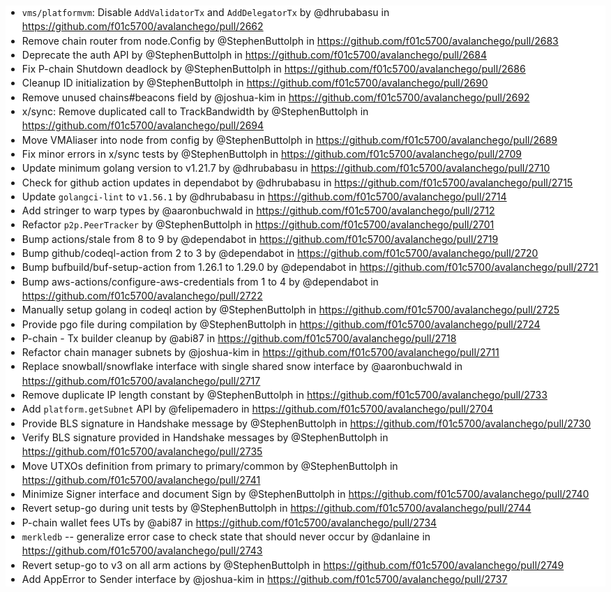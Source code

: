 - `vms/platformvm`: Disable `AddValidatorTx` and `AddDelegatorTx` by @dhrubabasu in https://github.com/f01c5700/avalanchego/pull/2662
- Remove chain router from node.Config by @StephenButtolph in https://github.com/f01c5700/avalanchego/pull/2683
- Deprecate the auth API by @StephenButtolph in https://github.com/f01c5700/avalanchego/pull/2684
- Fix P-chain Shutdown deadlock by @StephenButtolph in https://github.com/f01c5700/avalanchego/pull/2686
- Cleanup ID initialization by @StephenButtolph in https://github.com/f01c5700/avalanchego/pull/2690
- Remove unused chains#beacons field by @joshua-kim in https://github.com/f01c5700/avalanchego/pull/2692
- x/sync: Remove duplicated call to TrackBandwidth by @StephenButtolph in https://github.com/f01c5700/avalanchego/pull/2694
- Move VMAliaser into node from config by @StephenButtolph in https://github.com/f01c5700/avalanchego/pull/2689
- Fix minor errors in x/sync tests by @StephenButtolph in https://github.com/f01c5700/avalanchego/pull/2709
- Update minimum golang version to v1.21.7 by @dhrubabasu in https://github.com/f01c5700/avalanchego/pull/2710
- Check for github action updates in dependabot by @dhrubabasu in https://github.com/f01c5700/avalanchego/pull/2715
- Update `golangci-lint` to `v1.56.1` by @dhrubabasu in https://github.com/f01c5700/avalanchego/pull/2714
- Add stringer to warp types by @aaronbuchwald in https://github.com/f01c5700/avalanchego/pull/2712
- Refactor `p2p.PeerTracker` by @StephenButtolph in https://github.com/f01c5700/avalanchego/pull/2701
- Bump actions/stale from 8 to 9 by @dependabot in https://github.com/f01c5700/avalanchego/pull/2719
- Bump github/codeql-action from 2 to 3 by @dependabot in https://github.com/f01c5700/avalanchego/pull/2720
- Bump bufbuild/buf-setup-action from 1.26.1 to 1.29.0 by @dependabot in https://github.com/f01c5700/avalanchego/pull/2721
- Bump aws-actions/configure-aws-credentials from 1 to 4 by @dependabot in https://github.com/f01c5700/avalanchego/pull/2722
- Manually setup golang in codeql action by @StephenButtolph in https://github.com/f01c5700/avalanchego/pull/2725
- Provide pgo file during compilation by @StephenButtolph in https://github.com/f01c5700/avalanchego/pull/2724
- P-chain - Tx builder cleanup by @abi87 in https://github.com/f01c5700/avalanchego/pull/2718
- Refactor chain manager subnets by @joshua-kim in https://github.com/f01c5700/avalanchego/pull/2711
- Replace snowball/snowflake interface with single shared snow interface by @aaronbuchwald in https://github.com/f01c5700/avalanchego/pull/2717
- Remove duplicate IP length constant by @StephenButtolph in https://github.com/f01c5700/avalanchego/pull/2733
- Add `platform.getSubnet` API by @felipemadero in https://github.com/f01c5700/avalanchego/pull/2704
- Provide BLS signature in Handshake message by @StephenButtolph in https://github.com/f01c5700/avalanchego/pull/2730
- Verify BLS signature provided in Handshake messages by @StephenButtolph in https://github.com/f01c5700/avalanchego/pull/2735
- Move UTXOs definition from primary to primary/common by @StephenButtolph in https://github.com/f01c5700/avalanchego/pull/2741
- Minimize Signer interface and document Sign by @StephenButtolph in https://github.com/f01c5700/avalanchego/pull/2740
- Revert setup-go during unit tests by @StephenButtolph in https://github.com/f01c5700/avalanchego/pull/2744
- P-chain wallet fees UTs by @abi87 in https://github.com/f01c5700/avalanchego/pull/2734
- `merkledb` -- generalize error case to check state that should never occur by @danlaine in https://github.com/f01c5700/avalanchego/pull/2743
- Revert setup-go to v3 on all arm actions by @StephenButtolph in https://github.com/f01c5700/avalanchego/pull/2749
- Add AppError to Sender interface by @joshua-kim in https://github.com/f01c5700/avalanchego/pull/2737